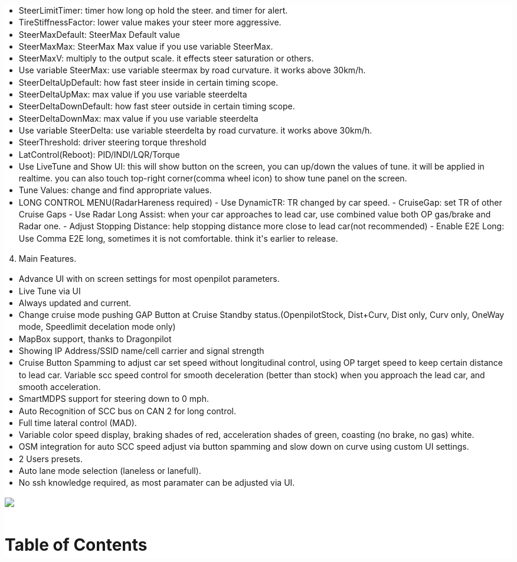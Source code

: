    - SteerLimitTimer: timer how long op hold the steer. and timer for alert.
   - TireStiffnessFactor: lower value makes your steer more aggressive.
   - SteerMaxDefault: SteerMax Default value
   - SteerMaxMax: SteerMax Max value if you use variable SteerMax.
   - SteerMaxV: multiply to the output scale. it effects steer saturation or others.
   - Use variable SteerMax: use variable steermax by road curvature. it works above 30km/h.
   - SteerDeltaUpDefault: how fast steer inside in certain timing scope.
   - SteerDeltaUpMax: max value if you use variable steerdelta
   - SteerDeltaDownDefault: how fast steer outside in certain timing scope.
   - SteerDeltaDownMax: max value if you use variable steerdelta
   - Use variable SteerDelta: use variable steerdelta by road curvature. it works above 30km/h.
   - SteerThreshold: driver steering torque threshold
   - LatControl(Reboot): PID/INDI/LQR/Torque
   - Use LiveTune and Show UI: this will show button on the screen, you can up/down the values of tune. it will be applied in realtime. you can also touch top-right corner(comma wheel icon) to show tune panel on the screen.
   - Tune Values: change and find appropriate values.
   - LONG CONTROL MENU(RadarHareness required)
    - Use DynamicTR: TR changed by car speed.
    - CruiseGap: set TR of other Cruise Gaps
    - Use Radar Long Assist: when your car approaches to lead car, use combined value both OP gas/brake and Radar one.
    - Adjust Stopping Distance: help stopping distance more close to lead car(not recommended)
    - Enable E2E Long: Use Comma E2E long, sometimes it is not comfortable. think it's earlier to release.

4. Main Features.
 - Advance UI with on screen settings for most openpilot parameters.
 - Live Tune via UI
 - Always updated and current.
 - Change cruise mode pushing GAP Button at Cruise Standby status.(OpenpilotStock, Dist+Curv, Dist only, Curv only, OneWay mode, Speedlimit decelation mode only)
 - MapBox support, thanks to Dragonpilot
 - Showing IP Address/SSID name/cell carrier and signal strength
 - Cruise Button Spamming to adjust car set speed without longitudinal control, using OP target speed to keep certain distance to lead car.    Variable scc speed control for smooth deceleration (better than stock) when you approach the lead car, and smooth acceleration.
 - SmartMDPS support for steering down to 0 mph.
 - Auto Recognition of SCC bus on CAN 2 for long control.
 - Full time lateral control (MAD).
 - Variable color speed display, braking shades of red, acceleration shades of green, coasting (no brake, no gas) white.
 - OSM integration for auto SCC speed adjust via button spamming and slow down on curve using custom UI settings.
 - 2 Users presets.
 - Auto lane mode selection (laneless or lanefull).
 - No ssh knowledge required, as most paramater can be adjusted via UI.

![](https://i.imgur.com/b0ZyIx5.jpg)

Table of Contents
=======================
